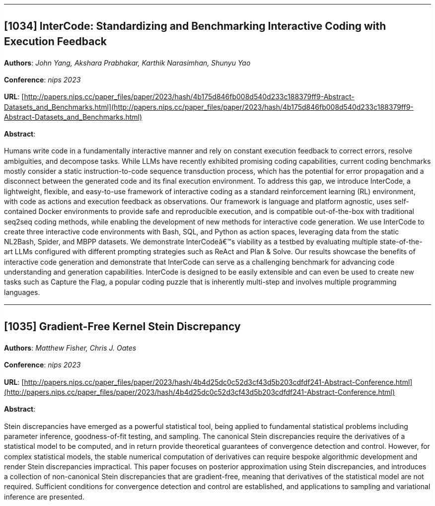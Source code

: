 ----

## [1034] InterCode: Standardizing and Benchmarking Interactive Coding with Execution Feedback

**Authors**: *John Yang, Akshara Prabhakar, Karthik Narasimhan, Shunyu Yao*

**Conference**: *nips 2023*

**URL**: [http://papers.nips.cc/paper_files/paper/2023/hash/4b175d846fb008d540d233c188379ff9-Abstract-Datasets_and_Benchmarks.html](http://papers.nips.cc/paper_files/paper/2023/hash/4b175d846fb008d540d233c188379ff9-Abstract-Datasets_and_Benchmarks.html)

**Abstract**:

Humans write code in a fundamentally interactive manner and rely on constant execution feedback to correct errors, resolve ambiguities, and decompose tasks. While LLMs have recently exhibited promising coding capabilities, current coding benchmarks mostly consider a static instruction-to-code sequence transduction process, which has the potential for error propagation and a disconnect between the generated code and its final execution environment. To address this gap, we introduce InterCode, a lightweight, flexible, and easy-to-use framework of interactive coding as a standard reinforcement learning (RL) environment, with code as actions and execution feedback as observations. Our framework is language and platform agnostic, uses self-contained Docker environments to provide safe and reproducible execution, and is compatible out-of-the-box with traditional seq2seq coding methods, while enabling the development of new methods for interactive code generation. We use InterCode to create three interactive code environments with Bash, SQL, and Python as action spaces, leveraging data from the static NL2Bash, Spider, and MBPP datasets. We demonstrate InterCodeâ€™s viability as a testbed by evaluating multiple state-of-the-art LLMs configured with different prompting strategies such as ReAct and Plan & Solve. Our results showcase the benefits of interactive code generation and demonstrate that InterCode can serve as a challenging benchmark for advancing code understanding and generation capabilities. InterCode is designed to be easily extensible and can even be used to create new tasks such as Capture the Flag, a popular coding puzzle that is inherently multi-step and involves multiple programming languages.

----

## [1035] Gradient-Free Kernel Stein Discrepancy

**Authors**: *Matthew Fisher, Chris J. Oates*

**Conference**: *nips 2023*

**URL**: [http://papers.nips.cc/paper_files/paper/2023/hash/4b4d25dc0c52d3cf43d5b203cdfdf241-Abstract-Conference.html](http://papers.nips.cc/paper_files/paper/2023/hash/4b4d25dc0c52d3cf43d5b203cdfdf241-Abstract-Conference.html)

**Abstract**:

Stein discrepancies have emerged as a powerful statistical tool, being applied to fundamental statistical problems including parameter inference, goodness-of-fit testing, and sampling.  The canonical Stein discrepancies require the derivatives of a statistical model to be computed, and in return provide theoretical guarantees of convergence detection and control.  However, for complex statistical models, the stable numerical computation of derivatives can require bespoke algorithmic development and render Stein discrepancies impractical.  This paper focuses on posterior approximation using Stein discrepancies, and introduces a collection of non-canonical Stein discrepancies that are gradient-free, meaning that derivatives of the statistical model are not required.  Sufficient conditions for convergence detection and control are established, and applications to sampling and variational inference are presented.
